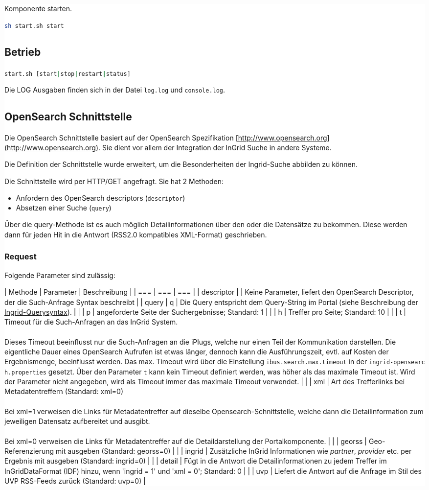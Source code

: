 Komponente starten.

```sh
sh start.sh start
```

## Betrieb

```sh
start.sh [start|stop|restart|status]
```

Die LOG Ausgaben finden sich in der Datei `log.log` und `console.log`.


## OpenSearch Schnittstelle

Die OpenSearch Schnittstelle basiert auf der OpenSearch Spezifikation [http://www.opensearch.org](http://www.opensearch.org). Sie dient vor allem der Integration der InGrid Suche in andere Systeme.

Die Definition der Schnittstelle wurde erweitert, um die Besonderheiten der Ingrid-Suche abbilden zu können.

Die Schnittstelle wird per HTTP/GET angefragt. Sie hat 2 Methoden:

- Anfordern des OpenSearch descriptors (`descriptor`)
- Absetzen einer Suche (`query`)

Über die query-Methode ist es auch möglich Detailinformationen über den oder die Datensätze zu bekommen. Diese werden dann für jeden Hit in die Antwort (RSS2.0 kompatibles XML-Format) geschrieben.

### Request

Folgende Parameter sind zulässig:

| Methode | Parameter | Beschreibung |
| === | === | === |
| descriptor |   | Keine Parameter, liefert den OpenSearch Descriptor, der die Such-Anfrage Syntax beschreibt |
| query | q | Die Query entspricht dem Query-String im Portal (siehe Beschreibung der [Ingrid-Querysyntax](../system/querysyntax.md)). |
| | p | angeforderte Seite der Suchergebnisse; Standard: 1 |
| | h | Treffer pro Seite; Standard: 10 |
| | t | Timeout für die Such-Anfragen an das InGrid System.<br><br>Dieses Timeout beeinflusst nur die Such-Anfragen an die iPlugs, welche nur einen Teil der Kommunikation darstellen. Die eigentliche Dauer eines OpenSearch Aufrufen ist etwas länger, dennoch kann die Ausführungszeit, evtl. auf Kosten der Ergebnismenge, beeinflusst werden. Das max. Timeout wird über die Einstellung `ibus.search.max.timeout` in der `ingrid-opensearch.properties` gesetzt. Über den Parameter `t` kann kein Timeout definiert werden, was höher als das maximale Timeout ist. Wird der Parameter nicht angegeben, wird als Timeout immer das maximale Timeout verwendet. |
| | xml | Art des Trefferlinks bei Metadatentreffern (Standard: xml=0) <br><br> Bei xml=1 verweisen die Links für Metadatentreffer auf dieselbe Opensearch-Schnittstelle, welche dann die Detailinformation zum jeweiligen Datensatz aufbereitet und ausgibt. <br><br> Bei xml=0 verweisen die Links für Metadatentreffer auf die Detaildarstellung der Portalkomponente. |
| | georss | Geo-Referenzierung mit ausgeben (Standard: georss=0) |
| | ingrid | Zusätzliche InGrid Informationen wie *partner*, *provider* etc. per Ergebnis mit ausgeben (Standard: ingrid=0) |
| | detail | Fügt in die Antwort die Detailinformationen zu jedem Treffer im InGridDataFormat (IDF) hinzu, wenn 'ingrid = 1' und 'xml = 0'; Standard: 0 |
| | uvp | Liefert die Antwort auf die Anfrage im Stil des UVP RSS-Feeds zurück (Standard: uvp=0) |
